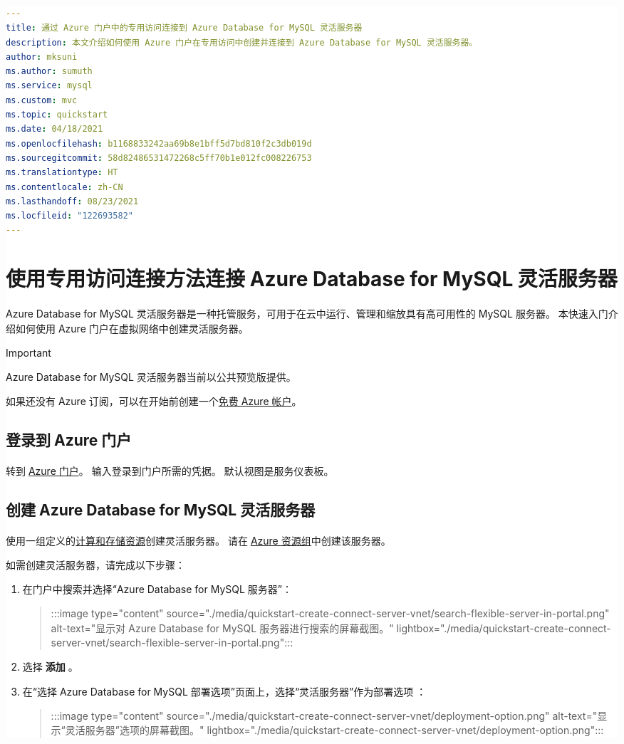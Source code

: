 ```yaml
---
title: 通过 Azure 门户中的专用访问连接到 Azure Database for MySQL 灵活服务器
description: 本文介绍如何使用 Azure 门户在专用访问中创建并连接到 Azure Database for MySQL 灵活服务器。
author: mksuni
ms.author: sumuth
ms.service: mysql
ms.custom: mvc
ms.topic: quickstart
ms.date: 04/18/2021
ms.openlocfilehash: b1168833242aa69b8e1bff5d7bd810f2c3db019d
ms.sourcegitcommit: 58d82486531472268c5ff70b1e012fc008226753
ms.translationtype: HT
ms.contentlocale: zh-CN
ms.lasthandoff: 08/23/2021
ms.locfileid: "122693582"
---
```

# <a name="connect-azure-database-for-mysql-flexible-server-with-private-access-connectivity-method"></a>使用专用访问连接方法连接 Azure Database for MySQL 灵活服务器

Azure Database for MySQL 灵活服务器是一种托管服务，可用于在云中运行、管理和缩放具有高可用性的 MySQL 服务器。 本快速入门介绍如何使用 Azure 门户在虚拟网络中创建灵活服务器。

> [!IMPORTANT]
> Azure Database for MySQL 灵活服务器当前以公共预览版提供。

如果还没有 Azure 订阅，可以在开始前创建一个[免费 Azure 帐户](https://azure.microsoft.com/free/)。

## <a name="sign-in-to-the-azure-portal"></a>登录到 Azure 门户
转到 [Azure 门户](https://portal.azure.com/)。 输入登录到门户所需的凭据。 默认视图是服务仪表板。

## <a name="create-an-azure-database-for-mysql-flexible-server"></a>创建 Azure Database for MySQL 灵活服务器

使用一组定义的[计算和存储资源](./concepts-compute-storage.md)创建灵活服务器。 请在 [Azure 资源组](../../azure-resource-manager/management/overview.md)中创建该服务器。

如需创建灵活服务器，请完成以下步骤：

1. 在门户中搜索并选择“Azure Database for MySQL 服务器”：

   > :::image type="content" source="./media/quickstart-create-connect-server-vnet/search-flexible-server-in-portal.png" alt-text="显示对 Azure Database for MySQL 服务器进行搜索的屏幕截图。" lightbox="./media/quickstart-create-connect-server-vnet/search-flexible-server-in-portal.png":::

2. 选择 **添加** 。

3. 在“选择 Azure Database for MySQL 部署选项”页面上，选择“灵活服务器”作为部署选项 ：

    > :::image type="content" source="./media/quickstart-create-connect-server-vnet/deployment-option.png" alt-text="显示“灵活服务器”选项的屏幕截图。" lightbox="./media/quickstart-create-connect-server-vnet/deployment-option.png":::
